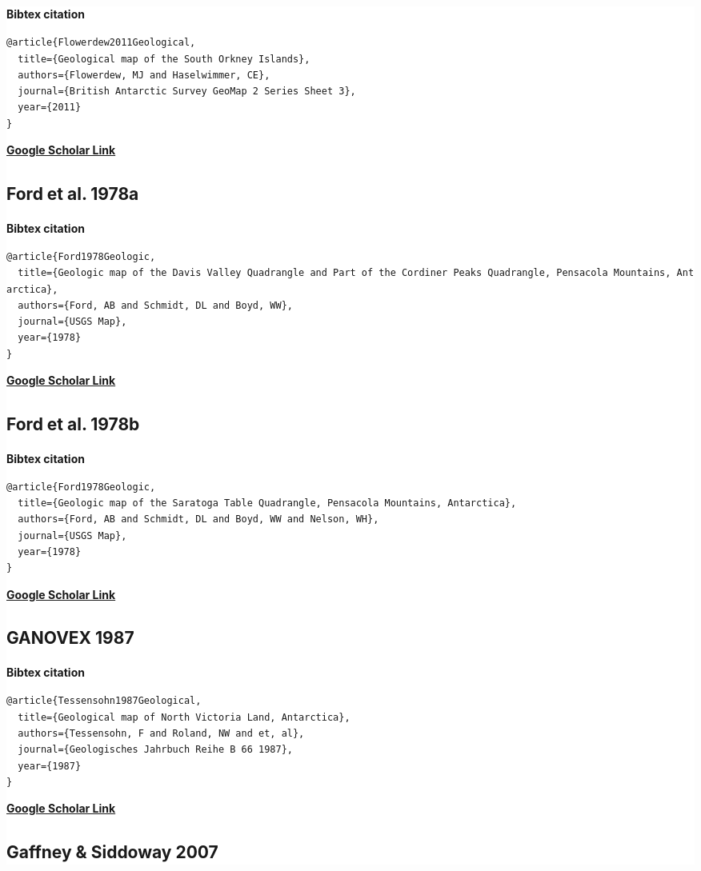 **Bibtex citation**

```
@article{Flowerdew2011Geological,
  title={Geological map of the South Orkney Islands},
  authors={Flowerdew, MJ and Haselwimmer, CE},
  journal={British Antarctic Survey GeoMap 2 Series Sheet 3},
  year={2011}
}
```  
**[Google Scholar Link](https://scholar.google.com/scholar?q=Geological%20map%20of%20the%20South%20Orkney%20Islands%20Flowerdew%20M.J.,%20Haselwimmer%20C.E.%202011)**
## Ford et al. 1978a
  
**Bibtex citation**

```
@article{Ford1978Geologic,
  title={Geologic map of the Davis Valley Quadrangle and Part of the Cordiner Peaks Quadrangle, Pensacola Mountains, Antarctica},
  authors={Ford, AB and Schmidt, DL and Boyd, WW},
  journal={USGS Map},
  year={1978}
}
```  
**[Google Scholar Link](https://scholar.google.com/scholar?q=Geologic%20map%20of%20the%20Davis%20Valley%20Quadrangle%20and%20Part%20of%20the%20Cordiner%20Peaks%20Quadrangle,%20Pensacola%20Mountains,%20Antarctica%20Ford%20A.B.,%20Schmidt%20D.L.,%20Boyd%20W.W.%201978)**
## Ford et al. 1978b
  
**Bibtex citation**

```
@article{Ford1978Geologic,
  title={Geologic map of the Saratoga Table Quadrangle, Pensacola Mountains, Antarctica},
  authors={Ford, AB and Schmidt, DL and Boyd, WW and Nelson, WH},
  journal={USGS Map},
  year={1978}
}
```  
**[Google Scholar Link](https://scholar.google.com/scholar?q=Geologic%20map%20of%20the%20Saratoga%20Table%20Quadrangle,%20Pensacola%20Mountains,%20Antarctica%20Ford%20A.B.,%20Schmidt%20D.L.,%20Boyd%20W.W.,%20Nelson%20W.H.%201978)**
## GANOVEX 1987
  
**Bibtex citation**

```
@article{Tessensohn1987Geological,
  title={Geological map of North Victoria Land, Antarctica},
  authors={Tessensohn, F and Roland, NW and et, al},
  journal={Geologisches Jahrbuch Reihe B 66 1987},
  year={1987}
}
```  
**[Google Scholar Link](https://scholar.google.com/scholar?q=Geological%20map%20of%20North%20Victoria%20Land,%20Antarctica%20Tessensohn%20F.,%20Roland%20N.W.%20et%20al.%201987)**
## Gaffney & Siddoway 2007 
  